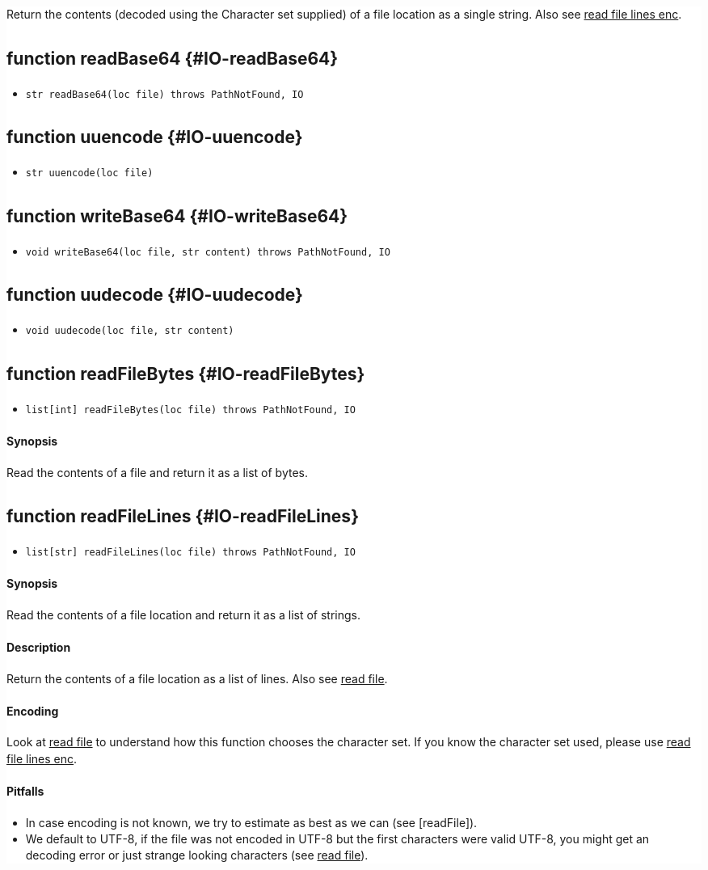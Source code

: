 Return the contents (decoded using the Character set supplied) of a file location as a single string.
Also see [read file lines enc](../Library/IO.md#IO-readFileLinesEnc).

## function readBase64 {#IO-readBase64}

* ``str readBase64(loc file) throws PathNotFound, IO``

## function uuencode {#IO-uuencode}

* ``str uuencode(loc file)``

## function writeBase64 {#IO-writeBase64}

* ``void writeBase64(loc file, str content) throws PathNotFound, IO``

## function uudecode {#IO-uudecode}

* ``void uudecode(loc file, str content)``

## function readFileBytes {#IO-readFileBytes}

* ``list[int] readFileBytes(loc file) throws PathNotFound, IO``

#### Synopsis

Read the contents of a file and return it as a list of bytes.

## function readFileLines {#IO-readFileLines}

* ``list[str] readFileLines(loc file) throws PathNotFound, IO``

#### Synopsis

Read the contents of a file location and return it as a list of strings.

#### Description

Return the contents of a file location as a list of lines.
Also see [read file](../Library/IO.md#IO-readFile).

#### Encoding

Look at [read file](../Library/IO.md#IO-readFile) to understand how this function chooses the character set. If you know the character set used, please use [read file lines enc](../Library/IO.md#IO-readFileLinesEnc).

#### Pitfalls

*  In case encoding is not known, we try to estimate as best as we can (see [readFile]).
*  We default to UTF-8, if the file was not encoded in UTF-8 but the first characters were valid UTF-8, 
  you might get an decoding error or just strange looking characters (see [read file](../Library/IO.md#IO-readFile)).
